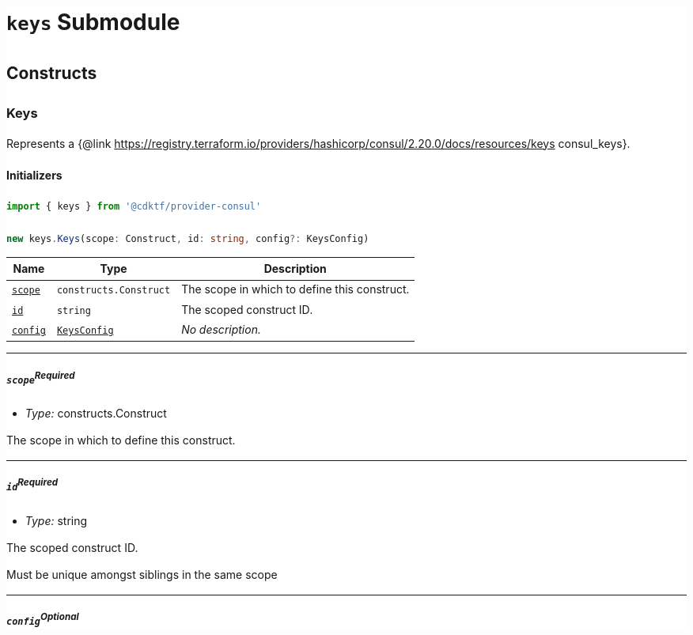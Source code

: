 # `keys` Submodule <a name="`keys` Submodule" id="@cdktf/provider-consul.keys"></a>

## Constructs <a name="Constructs" id="Constructs"></a>

### Keys <a name="Keys" id="@cdktf/provider-consul.keys.Keys"></a>

Represents a {@link https://registry.terraform.io/providers/hashicorp/consul/2.20.0/docs/resources/keys consul_keys}.

#### Initializers <a name="Initializers" id="@cdktf/provider-consul.keys.Keys.Initializer"></a>

```typescript
import { keys } from '@cdktf/provider-consul'

new keys.Keys(scope: Construct, id: string, config?: KeysConfig)
```

| **Name** | **Type** | **Description** |
| --- | --- | --- |
| <code><a href="#@cdktf/provider-consul.keys.Keys.Initializer.parameter.scope">scope</a></code> | <code>constructs.Construct</code> | The scope in which to define this construct. |
| <code><a href="#@cdktf/provider-consul.keys.Keys.Initializer.parameter.id">id</a></code> | <code>string</code> | The scoped construct ID. |
| <code><a href="#@cdktf/provider-consul.keys.Keys.Initializer.parameter.config">config</a></code> | <code><a href="#@cdktf/provider-consul.keys.KeysConfig">KeysConfig</a></code> | *No description.* |

---

##### `scope`<sup>Required</sup> <a name="scope" id="@cdktf/provider-consul.keys.Keys.Initializer.parameter.scope"></a>

- *Type:* constructs.Construct

The scope in which to define this construct.

---

##### `id`<sup>Required</sup> <a name="id" id="@cdktf/provider-consul.keys.Keys.Initializer.parameter.id"></a>

- *Type:* string

The scoped construct ID.

Must be unique amongst siblings in the same scope

---

##### `config`<sup>Optional</sup> <a name="config" id="@cdktf/provider-consul.keys.Keys.Initializer.parameter.config"></a>
